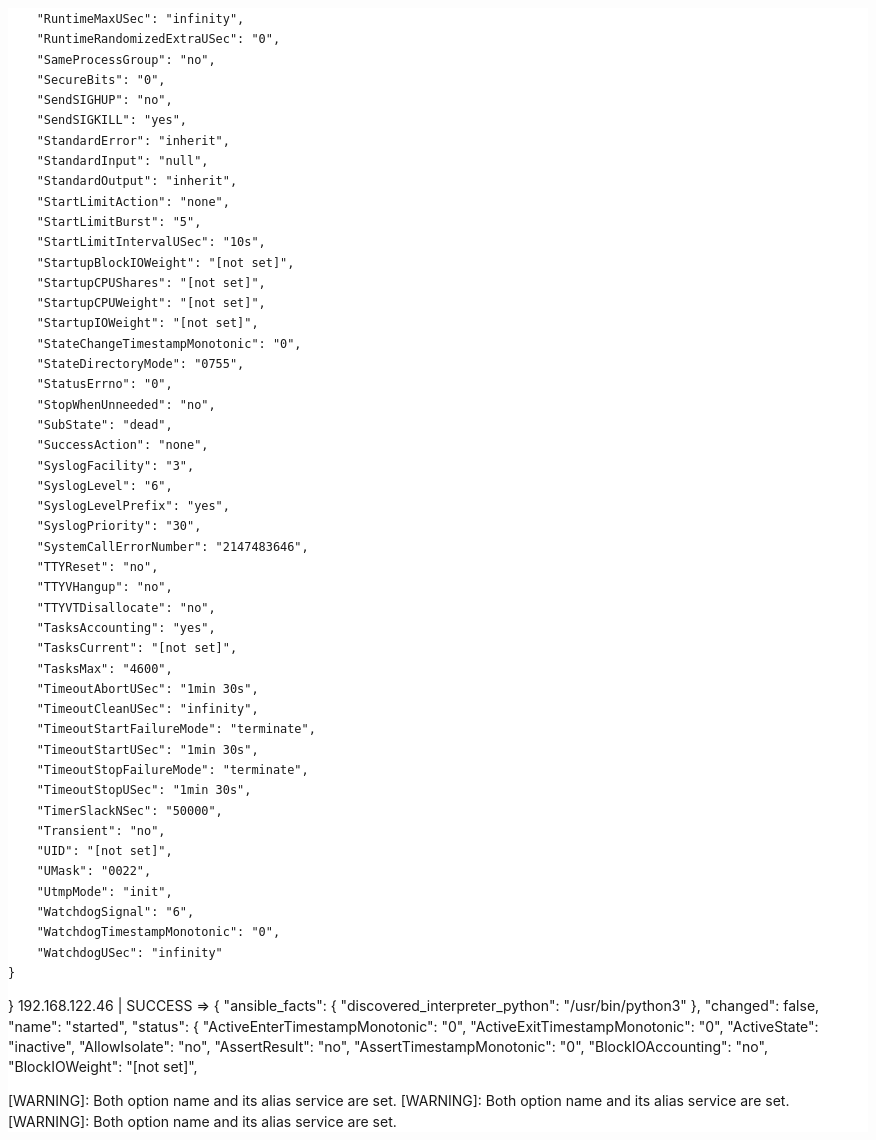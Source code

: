         "RuntimeMaxUSec": "infinity",
        "RuntimeRandomizedExtraUSec": "0",
        "SameProcessGroup": "no",
        "SecureBits": "0",
        "SendSIGHUP": "no",
        "SendSIGKILL": "yes",
        "StandardError": "inherit",
        "StandardInput": "null",
        "StandardOutput": "inherit",
        "StartLimitAction": "none",
        "StartLimitBurst": "5",
        "StartLimitIntervalUSec": "10s",
        "StartupBlockIOWeight": "[not set]",
        "StartupCPUShares": "[not set]",
        "StartupCPUWeight": "[not set]",
        "StartupIOWeight": "[not set]",
        "StateChangeTimestampMonotonic": "0",
        "StateDirectoryMode": "0755",
        "StatusErrno": "0",
        "StopWhenUnneeded": "no",
        "SubState": "dead",
        "SuccessAction": "none",
        "SyslogFacility": "3",
        "SyslogLevel": "6",
        "SyslogLevelPrefix": "yes",
        "SyslogPriority": "30",
        "SystemCallErrorNumber": "2147483646",
        "TTYReset": "no",
        "TTYVHangup": "no",
        "TTYVTDisallocate": "no",
        "TasksAccounting": "yes",
        "TasksCurrent": "[not set]",
        "TasksMax": "4600",
        "TimeoutAbortUSec": "1min 30s",
        "TimeoutCleanUSec": "infinity",
        "TimeoutStartFailureMode": "terminate",
        "TimeoutStartUSec": "1min 30s",
        "TimeoutStopFailureMode": "terminate",
        "TimeoutStopUSec": "1min 30s",
        "TimerSlackNSec": "50000",
        "Transient": "no",
        "UID": "[not set]",
        "UMask": "0022",
        "UtmpMode": "init",
        "WatchdogSignal": "6",
        "WatchdogTimestampMonotonic": "0",
        "WatchdogUSec": "infinity"
    }
}
192.168.122.46 | SUCCESS => {
    "ansible_facts": {
        "discovered_interpreter_python": "/usr/bin/python3"
    },
    "changed": false,
    "name": "started",
    "status": {
        "ActiveEnterTimestampMonotonic": "0",
        "ActiveExitTimestampMonotonic": "0",
        "ActiveState": "inactive",
        "AllowIsolate": "no",
        "AssertResult": "no",
        "AssertTimestampMonotonic": "0",
        "BlockIOAccounting": "no",
        "BlockIOWeight": "[not set]",

[WARNING]: Both option name and its alias service are set.
[WARNING]: Both option name and its alias service are set.
[WARNING]: Both option name and its alias service are set.